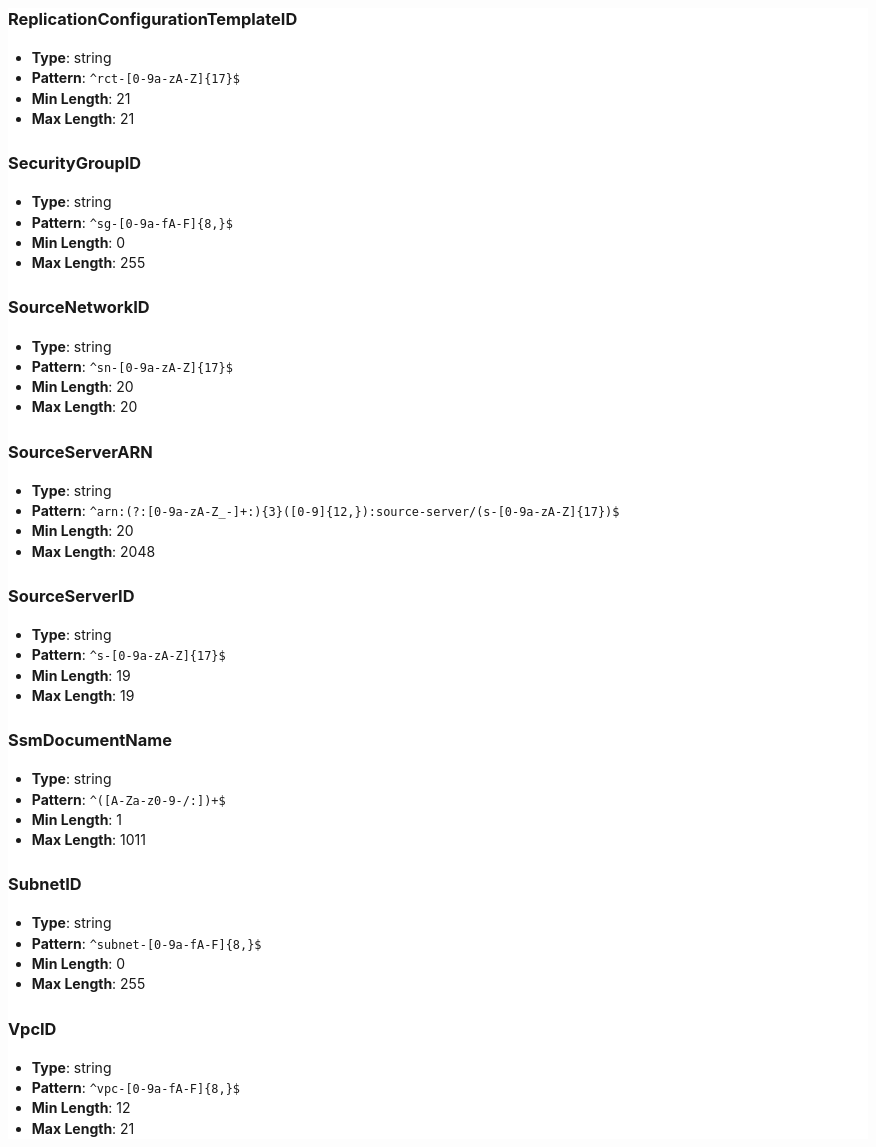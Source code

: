 ### ReplicationConfigurationTemplateID
- **Type**: string
- **Pattern**: `^rct-[0-9a-zA-Z]{17}$`
- **Min Length**: 21
- **Max Length**: 21

### SecurityGroupID
- **Type**: string
- **Pattern**: `^sg-[0-9a-fA-F]{8,}$`
- **Min Length**: 0
- **Max Length**: 255

### SourceNetworkID
- **Type**: string
- **Pattern**: `^sn-[0-9a-zA-Z]{17}$`
- **Min Length**: 20
- **Max Length**: 20

### SourceServerARN
- **Type**: string
- **Pattern**: `^arn:(?:[0-9a-zA-Z_-]+:){3}([0-9]{12,}):source-server/(s-[0-9a-zA-Z]{17})$`
- **Min Length**: 20
- **Max Length**: 2048

### SourceServerID
- **Type**: string
- **Pattern**: `^s-[0-9a-zA-Z]{17}$`
- **Min Length**: 19
- **Max Length**: 19

### SsmDocumentName
- **Type**: string
- **Pattern**: `^([A-Za-z0-9-/:])+$`
- **Min Length**: 1
- **Max Length**: 1011

### SubnetID
- **Type**: string
- **Pattern**: `^subnet-[0-9a-fA-F]{8,}$`
- **Min Length**: 0
- **Max Length**: 255

### VpcID
- **Type**: string
- **Pattern**: `^vpc-[0-9a-fA-F]{8,}$`
- **Min Length**: 12
- **Max Length**: 21


